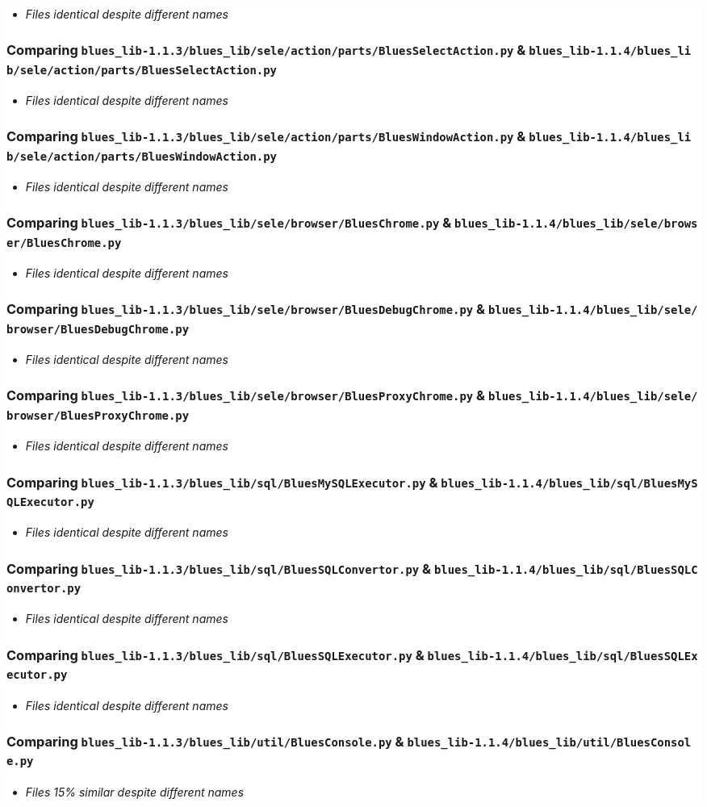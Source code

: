  * *Files identical despite different names*

### Comparing `blues_lib-1.1.3/blues_lib/sele/action/parts/BluesSelectAction.py` & `blues_lib-1.1.4/blues_lib/sele/action/parts/BluesSelectAction.py`

 * *Files identical despite different names*

### Comparing `blues_lib-1.1.3/blues_lib/sele/action/parts/BluesWindowAction.py` & `blues_lib-1.1.4/blues_lib/sele/action/parts/BluesWindowAction.py`

 * *Files identical despite different names*

### Comparing `blues_lib-1.1.3/blues_lib/sele/browser/BluesChrome.py` & `blues_lib-1.1.4/blues_lib/sele/browser/BluesChrome.py`

 * *Files identical despite different names*

### Comparing `blues_lib-1.1.3/blues_lib/sele/browser/BluesDebugChrome.py` & `blues_lib-1.1.4/blues_lib/sele/browser/BluesDebugChrome.py`

 * *Files identical despite different names*

### Comparing `blues_lib-1.1.3/blues_lib/sele/browser/BluesProxyChrome.py` & `blues_lib-1.1.4/blues_lib/sele/browser/BluesProxyChrome.py`

 * *Files identical despite different names*

### Comparing `blues_lib-1.1.3/blues_lib/sql/BluesMySQLExecutor.py` & `blues_lib-1.1.4/blues_lib/sql/BluesMySQLExecutor.py`

 * *Files identical despite different names*

### Comparing `blues_lib-1.1.3/blues_lib/sql/BluesSQLConvertor.py` & `blues_lib-1.1.4/blues_lib/sql/BluesSQLConvertor.py`

 * *Files identical despite different names*

### Comparing `blues_lib-1.1.3/blues_lib/sql/BluesSQLExecutor.py` & `blues_lib-1.1.4/blues_lib/sql/BluesSQLExecutor.py`

 * *Files identical despite different names*

### Comparing `blues_lib-1.1.3/blues_lib/util/BluesConsole.py` & `blues_lib-1.1.4/blues_lib/util/BluesConsole.py`

 * *Files 15% similar despite different names*
